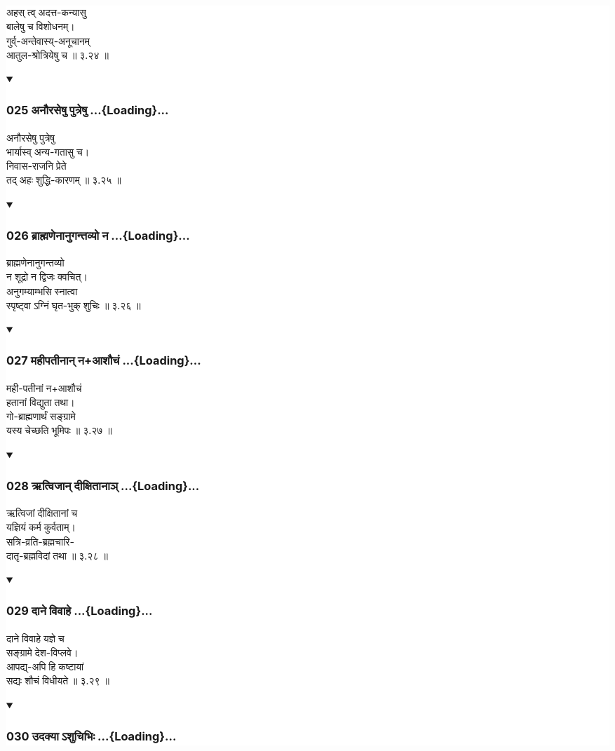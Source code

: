अहस् त्व् अदत्त-कन्यासु  
बालेषु च विशोधनम्।  
गुर्व्-अन्तेवास्य्-अनूचानम्  
आतुल-श्रोत्रियेषु च   ॥ ३.२४ ॥
</details>
</div>
<div class="js_include" includetitle="true" newlevelforh1="3" unfilled url="/kalpAntaram/smRtiH/yAjJNavalkyaH/mUlam/03_prAyashchittam/1_Ashaucha-prakaraNam/025_anauraseShu_putreShu.md">
<details open><summary><h3>025 अनौरसेषु पुत्रेषु ...{Loading}...</h3></summary>

अनौरसेषु पुत्रेषु  
भार्यास्व् अन्य-गतासु च।  
निवास-राजनि प्रेते  
तद् अहः शुद्धि-कारणम्  ॥ ३.२५ ॥
</details>
</div>
<div class="js_include" includetitle="true" newlevelforh1="3" unfilled url="/kalpAntaram/smRtiH/yAjJNavalkyaH/mUlam/03_prAyashchittam/1_Ashaucha-prakaraNam/026_brAhmaNenAnugantavyo_na.md">
<details open><summary><h3>026 ब्राह्मणेनानुगन्तव्यो न ...{Loading}...</h3></summary>

ब्राह्मणेनानुगन्तव्यो  
न शूद्रो न द्विजः क्वचित्।  
अनुगम्याम्भसि स्नात्वा  
स्पृष्ट्वा ऽग्निं घृत-भुक् शुचिः  ॥ ३.२६ ॥
</details>
</div>
<div class="js_include" includetitle="true" newlevelforh1="3" unfilled url="/kalpAntaram/smRtiH/yAjJNavalkyaH/mUlam/03_prAyashchittam/1_Ashaucha-prakaraNam/027_mahIpatInAn_naAshauchaM.md">
<details open><summary><h3>027 महीपतीनान् न+आशौचं ...{Loading}...</h3></summary>

मही-पतीनां न+आशौचं  
हतानां विद्युता तथा।  
गो-ब्राह्मणार्थं सङ्ग्रामे  
यस्य चेच्छति भूमिपः  ॥ ३.२७ ॥
</details>
</div>
<div class="js_include" includetitle="true" newlevelforh1="3" unfilled url="/kalpAntaram/smRtiH/yAjJNavalkyaH/mUlam/03_prAyashchittam/1_Ashaucha-prakaraNam/028_RtvijAn_dIxitAnA~n.md">
<details open><summary><h3>028 ऋत्विजान् दीक्षितानाञ् ...{Loading}...</h3></summary>

ऋत्विजां दीक्षितानां च  
यज्ञियं कर्म कुर्वताम्।  
सत्रि-व्रति-ब्रह्मचारि-  
दातृ-ब्रह्मविदां तथा  ॥ ३.२८ ॥
</details>
</div>
<div class="js_include" includetitle="true" newlevelforh1="3" unfilled url="/kalpAntaram/smRtiH/yAjJNavalkyaH/mUlam/03_prAyashchittam/1_Ashaucha-prakaraNam/029_dAne_vivAhe.md">
<details open><summary><h3>029 दाने विवाहे ...{Loading}...</h3></summary>

दाने विवाहे यज्ञे च  
सङ्ग्रामे देश-विप्लवे।  
आपद्य्-अपि हि कष्टायां  
सद्यः शौचं विधीयते  ॥ ३.२९ ॥
</details>
</div>
<div class="js_include" includetitle="true" newlevelforh1="3" unfilled url="/kalpAntaram/smRtiH/yAjJNavalkyaH/mUlam/03_prAyashchittam/1_Ashaucha-prakaraNam/030_udakyA.ashuchibhiH.md">
<details open><summary><h3>030 उदक्या ऽशुचिभिः ...{Loading}...</h3></summary>
